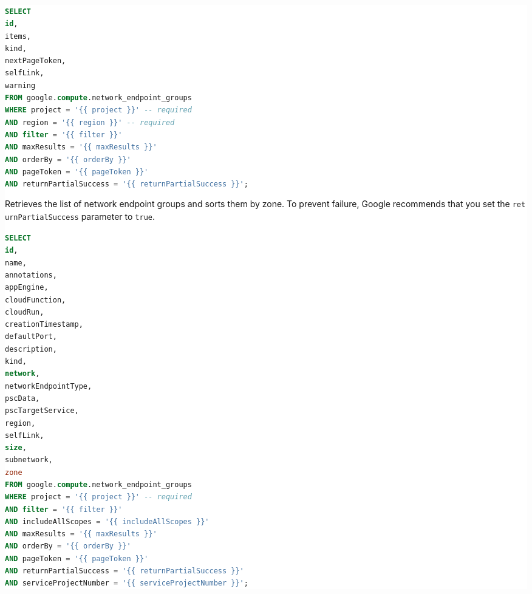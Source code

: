 ```sql
SELECT
id,
items,
kind,
nextPageToken,
selfLink,
warning
FROM google.compute.network_endpoint_groups
WHERE project = '{{ project }}' -- required
AND region = '{{ region }}' -- required
AND filter = '{{ filter }}'
AND maxResults = '{{ maxResults }}'
AND orderBy = '{{ orderBy }}'
AND pageToken = '{{ pageToken }}'
AND returnPartialSuccess = '{{ returnPartialSuccess }}';
```
</TabItem>
<TabItem value="aggregated_list">

Retrieves the list of network endpoint groups and sorts them by zone. To prevent failure, Google recommends that you set the `returnPartialSuccess` parameter to `true`.

```sql
SELECT
id,
name,
annotations,
appEngine,
cloudFunction,
cloudRun,
creationTimestamp,
defaultPort,
description,
kind,
network,
networkEndpointType,
pscData,
pscTargetService,
region,
selfLink,
size,
subnetwork,
zone
FROM google.compute.network_endpoint_groups
WHERE project = '{{ project }}' -- required
AND filter = '{{ filter }}'
AND includeAllScopes = '{{ includeAllScopes }}'
AND maxResults = '{{ maxResults }}'
AND orderBy = '{{ orderBy }}'
AND pageToken = '{{ pageToken }}'
AND returnPartialSuccess = '{{ returnPartialSuccess }}'
AND serviceProjectNumber = '{{ serviceProjectNumber }}';
```
</TabItem>
</Tabs>
